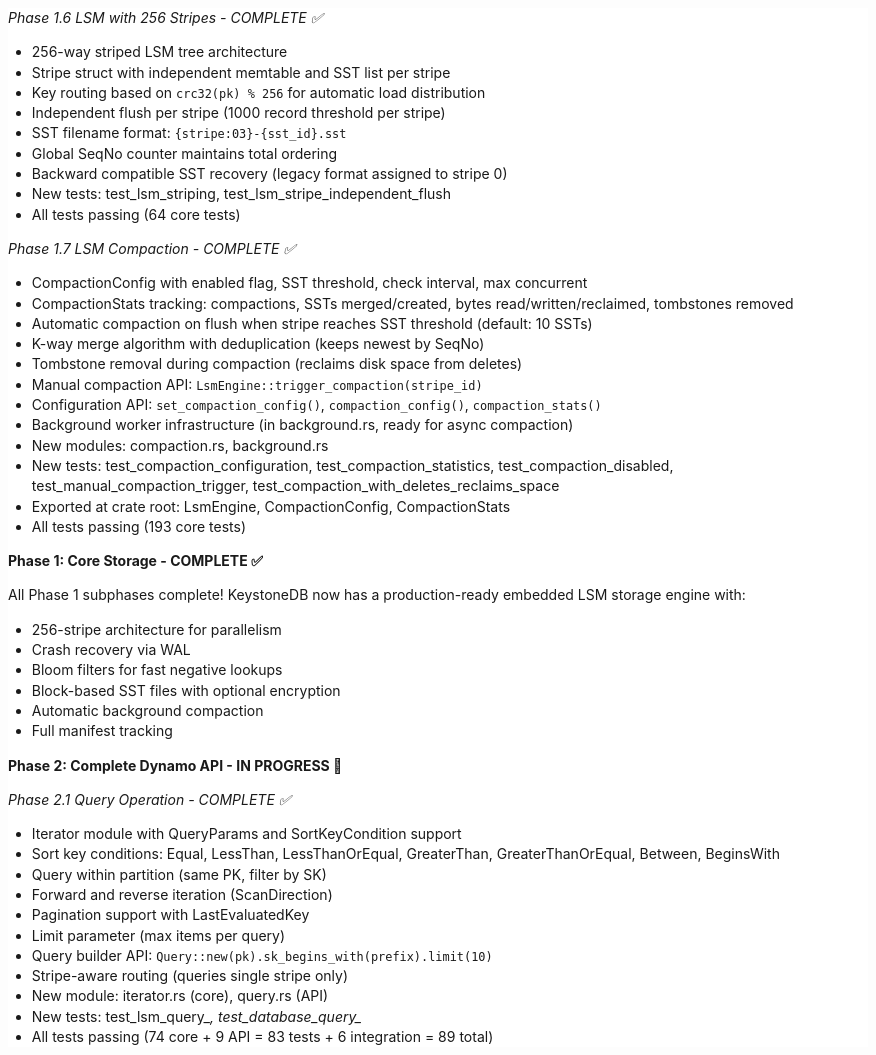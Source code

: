 *Phase 1.6 LSM with 256 Stripes - COMPLETE ✅*
- 256-way striped LSM tree architecture
- Stripe struct with independent memtable and SST list per stripe
- Key routing based on `crc32(pk) % 256` for automatic load distribution
- Independent flush per stripe (1000 record threshold per stripe)
- SST filename format: `{stripe:03}-{sst_id}.sst`
- Global SeqNo counter maintains total ordering
- Backward compatible SST recovery (legacy format assigned to stripe 0)
- New tests: test_lsm_striping, test_lsm_stripe_independent_flush
- All tests passing (64 core tests)

*Phase 1.7 LSM Compaction - COMPLETE ✅*
- CompactionConfig with enabled flag, SST threshold, check interval, max concurrent
- CompactionStats tracking: compactions, SSTs merged/created, bytes read/written/reclaimed, tombstones removed
- Automatic compaction on flush when stripe reaches SST threshold (default: 10 SSTs)
- K-way merge algorithm with deduplication (keeps newest by SeqNo)
- Tombstone removal during compaction (reclaims disk space from deletes)
- Manual compaction API: `LsmEngine::trigger_compaction(stripe_id)`
- Configuration API: `set_compaction_config()`, `compaction_config()`, `compaction_stats()`
- Background worker infrastructure (in background.rs, ready for async compaction)
- New modules: compaction.rs, background.rs
- New tests: test_compaction_configuration, test_compaction_statistics, test_compaction_disabled, test_manual_compaction_trigger, test_compaction_with_deletes_reclaims_space
- Exported at crate root: LsmEngine, CompactionConfig, CompactionStats
- All tests passing (193 core tests)

**Phase 1: Core Storage - COMPLETE ✅**

All Phase 1 subphases complete! KeystoneDB now has a production-ready embedded LSM storage engine with:
- 256-stripe architecture for parallelism
- Crash recovery via WAL
- Bloom filters for fast negative lookups
- Block-based SST files with optional encryption
- Automatic background compaction
- Full manifest tracking

**Phase 2: Complete Dynamo API - IN PROGRESS 🚧**

*Phase 2.1 Query Operation - COMPLETE ✅*
- Iterator module with QueryParams and SortKeyCondition support
- Sort key conditions: Equal, LessThan, LessThanOrEqual, GreaterThan, GreaterThanOrEqual, Between, BeginsWith
- Query within partition (same PK, filter by SK)
- Forward and reverse iteration (ScanDirection)
- Pagination support with LastEvaluatedKey
- Limit parameter (max items per query)
- Query builder API: `Query::new(pk).sk_begins_with(prefix).limit(10)`
- Stripe-aware routing (queries single stripe only)
- New module: iterator.rs (core), query.rs (API)
- New tests: test_lsm_query_*, test_database_query_*
- All tests passing (74 core + 9 API = 83 tests + 6 integration = 89 total)
